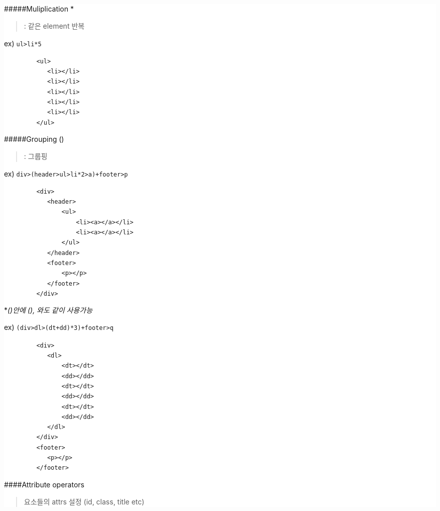 
#####Muliplication * 
>: 같은 element 반복

ex) `ul>li*5`

```		 
		 <ul>
		 	<li></li>
		 	<li></li>
		 	<li></li>
		 	<li></li>
		 	<li></li>
		 </ul>
```

#####Grouping ()
>: 그룹핑

ex) `div>(header>ul>li*2>a)+footer>p`

```		 
		 <div>
		 	<header>
		 		<ul>
		 			<li><a></a></li>
		 			<li><a></a></li>
		 		</ul>
		 	</header>
		 	<footer>
		 		<p></p>
		 	</footer>
		 </div>
```
		 
**()안에 (), *와도 같이 사용가능**

ex) `(div>dl>(dt+dd)*3)+footer>q`

```	
		 <div>
		 	<dl>
		 		<dt></dt>
		 		<dd></dd>
		 		<dt></dt>
		 		<dd></dd>
		 		<dt></dt>
		 		<dd></dd>
		 	</dl>
		 </div>
		 <footer>
		 	<p></p>
		 </footer>
```
	
####Attribute operators
>요소들의 attrs 설정 (id, class, title etc)
